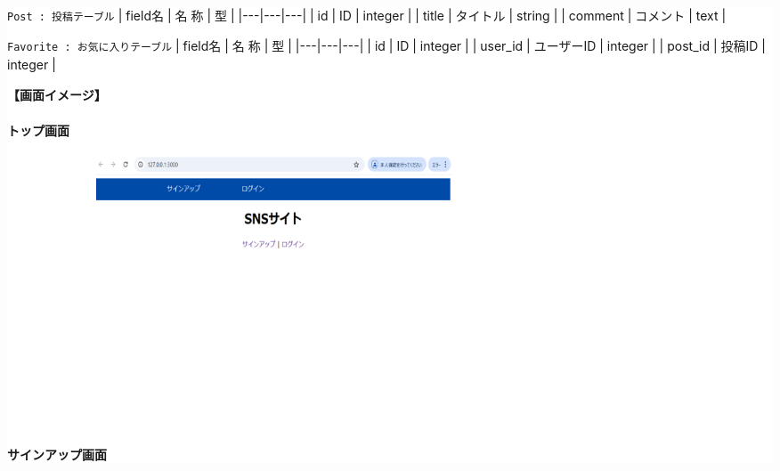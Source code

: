 `Post : 投稿テーブル`
| field名 | 名 称 | 型 |
|---|---|---|
| id | ID | integer |
| title | タイトル | string |
| comment | コメント | text |

`Favorite : お気に入りテーブル`
| field名 | 名 称 | 型 |
|---|---|---|
| id | ID | integer |
| user_id | ユーザーID | integer |
| post_id | 投稿ID | integer |

__【画面イメージ】__

#### トップ画面
<img src="images/RoR_練習問題/練習問題-5/練習問題-5_トップ画面.png" width= "600px" height="300px" >

#### サインアップ画面